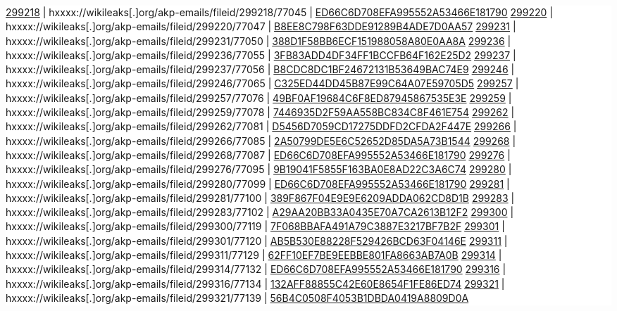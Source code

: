 [299218](https://wikileaks.org/akp-emails/emailid/299218) | hxxxx://wikileaks[.]org/akp-emails/fileid/299218/77045 | [ED66C6D708EFA995552A53466E181790](https://www.virustotal.com/en/search/?query=ED66C6D708EFA995552A53466E181790)
[299220](https://wikileaks.org/akp-emails/emailid/299220) | hxxxx://wikileaks[.]org/akp-emails/fileid/299220/77047 | [B8EE8C798F63DDE91289B4ADE7D0AA57](https://www.virustotal.com/en/search/?query=B8EE8C798F63DDE91289B4ADE7D0AA57)
[299231](https://wikileaks.org/akp-emails/emailid/299231) | hxxxx://wikileaks[.]org/akp-emails/fileid/299231/77050 | [388D1F58BB6ECF151988058A80E0AA8A](https://www.virustotal.com/en/search/?query=388D1F58BB6ECF151988058A80E0AA8A)
[299236](https://wikileaks.org/akp-emails/emailid/299236) | hxxxx://wikileaks[.]org/akp-emails/fileid/299236/77055 | [3FB83ADD4DF34FF1BCCFB64F162E25D2](https://www.virustotal.com/en/search/?query=3FB83ADD4DF34FF1BCCFB64F162E25D2)
[299237](https://wikileaks.org/akp-emails/emailid/299237) | hxxxx://wikileaks[.]org/akp-emails/fileid/299237/77056 | [B8CDC8DC1BF24672131B53649BAC74E9](https://www.virustotal.com/en/search/?query=B8CDC8DC1BF24672131B53649BAC74E9)
[299246](https://wikileaks.org/akp-emails/emailid/299246) | hxxxx://wikileaks[.]org/akp-emails/fileid/299246/77065 | [C325ED44DD45B87E99C64A07E59705D5](https://www.virustotal.com/en/search/?query=C325ED44DD45B87E99C64A07E59705D5)
[299257](https://wikileaks.org/akp-emails/emailid/299257) | hxxxx://wikileaks[.]org/akp-emails/fileid/299257/77076 | [49BF0AF19684C6F8ED87945867535E3E](https://www.virustotal.com/en/search/?query=49BF0AF19684C6F8ED87945867535E3E)
[299259](https://wikileaks.org/akp-emails/emailid/299259) | hxxxx://wikileaks[.]org/akp-emails/fileid/299259/77078 | [7446935D2F59AA558BC834C8F461E754](https://www.virustotal.com/en/search/?query=7446935D2F59AA558BC834C8F461E754)
[299262](https://wikileaks.org/akp-emails/emailid/299262) | hxxxx://wikileaks[.]org/akp-emails/fileid/299262/77081 | [D5456D7059CD17275DDFD2CFDA2F447E](https://www.virustotal.com/en/search/?query=D5456D7059CD17275DDFD2CFDA2F447E)
[299266](https://wikileaks.org/akp-emails/emailid/299266) | hxxxx://wikileaks[.]org/akp-emails/fileid/299266/77085 | [2A50799DE5E6C52652D85DA5A73B1544](https://www.virustotal.com/en/search/?query=2A50799DE5E6C52652D85DA5A73B1544)
[299268](https://wikileaks.org/akp-emails/emailid/299268) | hxxxx://wikileaks[.]org/akp-emails/fileid/299268/77087 | [ED66C6D708EFA995552A53466E181790](https://www.virustotal.com/en/search/?query=ED66C6D708EFA995552A53466E181790)
[299276](https://wikileaks.org/akp-emails/emailid/299276) | hxxxx://wikileaks[.]org/akp-emails/fileid/299276/77095 | [9B19041F5855F163BA0E8AD22C3A6C74](https://www.virustotal.com/en/search/?query=9B19041F5855F163BA0E8AD22C3A6C74)
[299280](https://wikileaks.org/akp-emails/emailid/299280) | hxxxx://wikileaks[.]org/akp-emails/fileid/299280/77099 | [ED66C6D708EFA995552A53466E181790](https://www.virustotal.com/en/search/?query=ED66C6D708EFA995552A53466E181790)
[299281](https://wikileaks.org/akp-emails/emailid/299281) | hxxxx://wikileaks[.]org/akp-emails/fileid/299281/77100 | [389F867F04E9E9E6209ADDA062CD8D1B](https://www.virustotal.com/en/search/?query=389F867F04E9E9E6209ADDA062CD8D1B)
[299283](https://wikileaks.org/akp-emails/emailid/299283) | hxxxx://wikileaks[.]org/akp-emails/fileid/299283/77102 | [A29AA20BB33A0435E70A7CA2613B12F2](https://www.virustotal.com/en/search/?query=A29AA20BB33A0435E70A7CA2613B12F2)
[299300](https://wikileaks.org/akp-emails/emailid/299300) | hxxxx://wikileaks[.]org/akp-emails/fileid/299300/77119 | [7F068BBAFA491A79C3887E3217BF7B2F](https://www.virustotal.com/en/search/?query=7F068BBAFA491A79C3887E3217BF7B2F)
[299301](https://wikileaks.org/akp-emails/emailid/299301) | hxxxx://wikileaks[.]org/akp-emails/fileid/299301/77120 | [AB5B530E88228F529426BCD63F04146E](https://www.virustotal.com/en/search/?query=AB5B530E88228F529426BCD63F04146E)
[299311](https://wikileaks.org/akp-emails/emailid/299311) | hxxxx://wikileaks[.]org/akp-emails/fileid/299311/77129 | [62FF10EF7BE9EEBBE801FA8663AB7A0B](https://www.virustotal.com/en/search/?query=62FF10EF7BE9EEBBE801FA8663AB7A0B)
[299314](https://wikileaks.org/akp-emails/emailid/299314) | hxxxx://wikileaks[.]org/akp-emails/fileid/299314/77132 | [ED66C6D708EFA995552A53466E181790](https://www.virustotal.com/en/search/?query=ED66C6D708EFA995552A53466E181790)
[299316](https://wikileaks.org/akp-emails/emailid/299316) | hxxxx://wikileaks[.]org/akp-emails/fileid/299316/77134 | [132AFF88855C42E60E8654F1FE86ED74](https://www.virustotal.com/en/search/?query=132AFF88855C42E60E8654F1FE86ED74)
[299321](https://wikileaks.org/akp-emails/emailid/299321) | hxxxx://wikileaks[.]org/akp-emails/fileid/299321/77139 | [56B4C0508F4053B1DBDA0419A8809D0A](https://www.virustotal.com/en/search/?query=56B4C0508F4053B1DBDA0419A8809D0A)